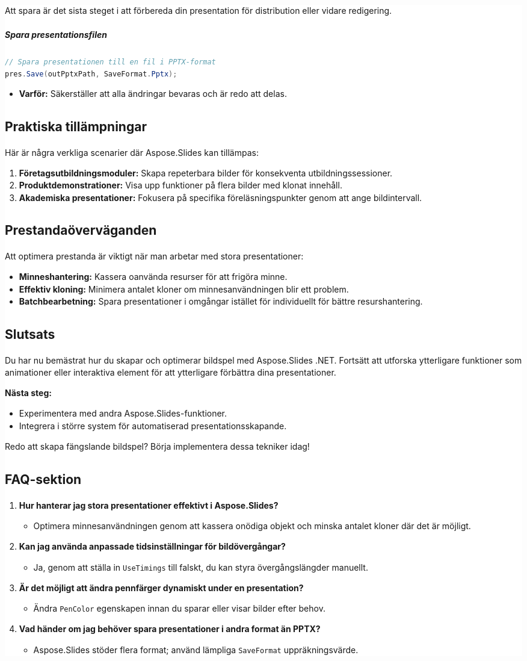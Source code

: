 Att spara är det sista steget i att förbereda din presentation för distribution eller vidare redigering.

##### Spara presentationsfilen

```csharp
// Spara presentationen till en fil i PPTX-format
pres.Save(outPptxPath, SaveFormat.Pptx);
```

- **Varför:** Säkerställer att alla ändringar bevaras och är redo att delas.

## Praktiska tillämpningar

Här är några verkliga scenarier där Aspose.Slides kan tillämpas:
1. **Företagsutbildningsmoduler:** Skapa repeterbara bilder för konsekventa utbildningssessioner.
2. **Produktdemonstrationer:** Visa upp funktioner på flera bilder med klonat innehåll.
3. **Akademiska presentationer:** Fokusera på specifika föreläsningspunkter genom att ange bildintervall.

## Prestandaöverväganden

Att optimera prestanda är viktigt när man arbetar med stora presentationer:
- **Minneshantering:** Kassera oanvända resurser för att frigöra minne.
- **Effektiv kloning:** Minimera antalet kloner om minnesanvändningen blir ett problem.
- **Batchbearbetning:** Spara presentationer i omgångar istället för individuellt för bättre resurshantering.

## Slutsats

Du har nu bemästrat hur du skapar och optimerar bildspel med Aspose.Slides .NET. Fortsätt att utforska ytterligare funktioner som animationer eller interaktiva element för att ytterligare förbättra dina presentationer.

**Nästa steg:**
- Experimentera med andra Aspose.Slides-funktioner.
- Integrera i större system för automatiserad presentationsskapande.

Redo att skapa fängslande bildspel? Börja implementera dessa tekniker idag!

## FAQ-sektion

1. **Hur hanterar jag stora presentationer effektivt i Aspose.Slides?**
   - Optimera minnesanvändningen genom att kassera onödiga objekt och minska antalet kloner där det är möjligt.

2. **Kan jag använda anpassade tidsinställningar för bildövergångar?**
   - Ja, genom att ställa in `UseTimings` till falskt, du kan styra övergångslängder manuellt.

3. **Är det möjligt att ändra pennfärger dynamiskt under en presentation?**
   - Ändra `PenColor` egenskapen innan du sparar eller visar bilder efter behov.

4. **Vad händer om jag behöver spara presentationer i andra format än PPTX?**
   - Aspose.Slides stöder flera format; använd lämpliga `SaveFormat` uppräkningsvärde.
